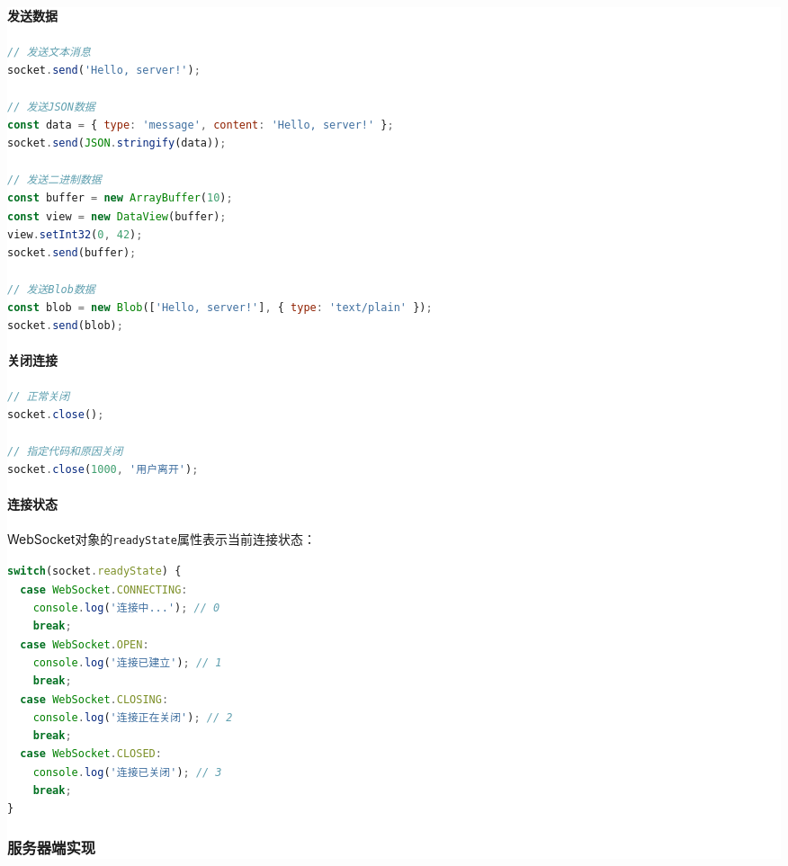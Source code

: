 #### 发送数据

```javascript
// 发送文本消息
socket.send('Hello, server!');

// 发送JSON数据
const data = { type: 'message', content: 'Hello, server!' };
socket.send(JSON.stringify(data));

// 发送二进制数据
const buffer = new ArrayBuffer(10);
const view = new DataView(buffer);
view.setInt32(0, 42);
socket.send(buffer);

// 发送Blob数据
const blob = new Blob(['Hello, server!'], { type: 'text/plain' });
socket.send(blob);
```

#### 关闭连接

```javascript
// 正常关闭
socket.close();

// 指定代码和原因关闭
socket.close(1000, '用户离开');
```

#### 连接状态

WebSocket对象的`readyState`属性表示当前连接状态：

```javascript
switch(socket.readyState) {
  case WebSocket.CONNECTING:
    console.log('连接中...'); // 0
    break;
  case WebSocket.OPEN:
    console.log('连接已建立'); // 1
    break;
  case WebSocket.CLOSING:
    console.log('连接正在关闭'); // 2
    break;
  case WebSocket.CLOSED:
    console.log('连接已关闭'); // 3
    break;
}
```

### 服务器端实现
